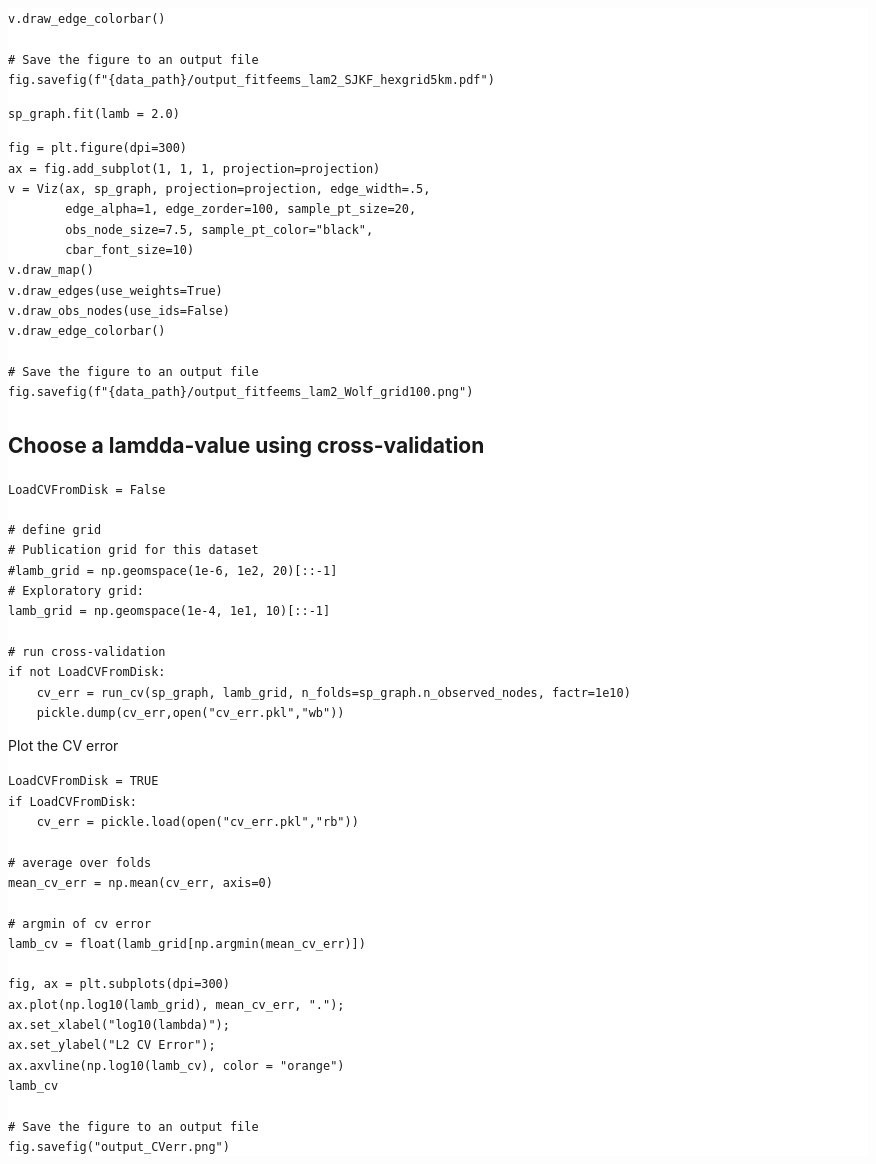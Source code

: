 ```
v.draw_edge_colorbar()

# Save the figure to an output file
fig.savefig(f"{data_path}/output_fitfeems_lam2_SJKF_hexgrid5km.pdf")
```

```
sp_graph.fit(lamb = 2.0)
```
```
fig = plt.figure(dpi=300)
ax = fig.add_subplot(1, 1, 1, projection=projection)  
v = Viz(ax, sp_graph, projection=projection, edge_width=.5, 
        edge_alpha=1, edge_zorder=100, sample_pt_size=20, 
        obs_node_size=7.5, sample_pt_color="black", 
        cbar_font_size=10)
v.draw_map()
v.draw_edges(use_weights=True)
v.draw_obs_nodes(use_ids=False) 
v.draw_edge_colorbar()

# Save the figure to an output file
fig.savefig(f"{data_path}/output_fitfeems_lam2_Wolf_grid100.png")
```

## Choose a lamdda-value using cross-validation 
```
LoadCVFromDisk = False

# define grid
# Publication grid for this dataset
#lamb_grid = np.geomspace(1e-6, 1e2, 20)[::-1]
# Exploratory grid: 
lamb_grid = np.geomspace(1e-4, 1e1, 10)[::-1]

# run cross-validation
if not LoadCVFromDisk:
    cv_err = run_cv(sp_graph, lamb_grid, n_folds=sp_graph.n_observed_nodes, factr=1e10)
    pickle.dump(cv_err,open("cv_err.pkl","wb"))
```
Plot the CV error
```
LoadCVFromDisk = TRUE
if LoadCVFromDisk: 
    cv_err = pickle.load(open("cv_err.pkl","rb"))
    
# average over folds
mean_cv_err = np.mean(cv_err, axis=0)

# argmin of cv error
lamb_cv = float(lamb_grid[np.argmin(mean_cv_err)])

fig, ax = plt.subplots(dpi=300)
ax.plot(np.log10(lamb_grid), mean_cv_err, ".");
ax.set_xlabel("log10(lambda)");
ax.set_ylabel("L2 CV Error");
ax.axvline(np.log10(lamb_cv), color = "orange")
lamb_cv

# Save the figure to an output file
fig.savefig("output_CVerr.png")

```
